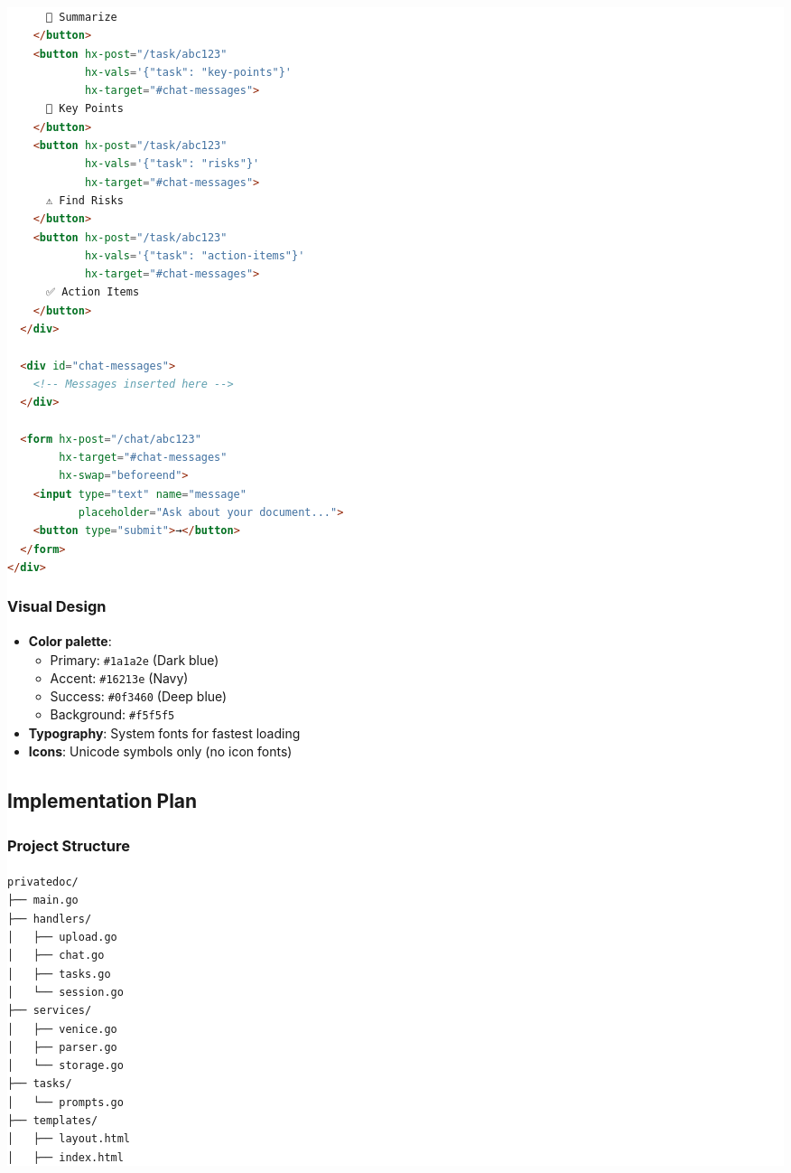 ```html
      📝 Summarize
    </button>
    <button hx-post="/task/abc123" 
            hx-vals='{"task": "key-points"}'
            hx-target="#chat-messages">
      🎯 Key Points
    </button>
    <button hx-post="/task/abc123" 
            hx-vals='{"task": "risks"}'
            hx-target="#chat-messages">
      ⚠️ Find Risks
    </button>
    <button hx-post="/task/abc123" 
            hx-vals='{"task": "action-items"}'
            hx-target="#chat-messages">
      ✅ Action Items
    </button>
  </div>
  
  <div id="chat-messages">
    <!-- Messages inserted here -->
  </div>
  
  <form hx-post="/chat/abc123" 
        hx-target="#chat-messages" 
        hx-swap="beforeend">
    <input type="text" name="message" 
           placeholder="Ask about your document...">
    <button type="submit">→</button>
  </form>
</div>
```

### Visual Design
- **Color palette**: 
  - Primary: `#1a1a2e` (Dark blue)
  - Accent: `#16213e` (Navy)
  - Success: `#0f3460` (Deep blue)
  - Background: `#f5f5f5`
- **Typography**: System fonts for fastest loading
- **Icons**: Unicode symbols only (no icon fonts)

## Implementation Plan

### Project Structure
```
privatedoc/
├── main.go
├── handlers/
│   ├── upload.go
│   ├── chat.go
│   ├── tasks.go
│   └── session.go
├── services/
│   ├── venice.go
│   ├── parser.go
│   └── storage.go
├── tasks/
│   └── prompts.go
├── templates/
│   ├── layout.html
│   ├── index.html
```